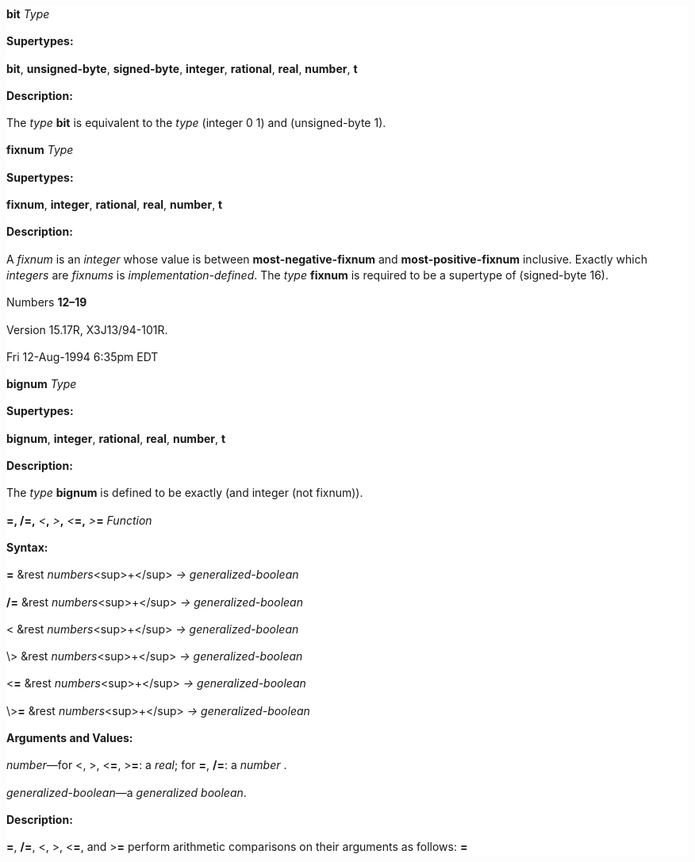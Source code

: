 **bit** *Type* 

**Supertypes:** 

**bit**, **unsigned-byte**, **signed-byte**, **integer**, **rational**, **real**, **number**, **t** 

**Description:** 

The *type* **bit** is equivalent to the *type* (integer 0 1) and (unsigned-byte 1). 

**fixnum** *Type* 

**Supertypes:** 

**fixnum**, **integer**, **rational**, **real**, **number**, **t** 

**Description:** 

A *fixnum* is an *integer* whose value is between **most-negative-fixnum** and **most-positive-fixnum** inclusive. Exactly which *integers* are *fixnums* is *implementation-defined*. The *type* **fixnum** is required to be a supertype of (signed-byte 16). 

Numbers **12–19**

Version 15.17R, X3J13/94-101R. 

Fri 12-Aug-1994 6:35pm EDT 

**bignum** *Type* 

**Supertypes:** 

**bignum**, **integer**, **rational**, **real**, **number**, **t** 

**Description:** 

The *type* **bignum** is defined to be exactly (and integer (not fixnum)). 

**=, /=,** *\<***,** *\>***,** *\<***=,** *\>***=** *Function* 

**Syntax:** 

**=** &rest *numbers*\<sup\>+\</sup\> *→ generalized-boolean* 

**/=** &rest *numbers*\<sup\>+\</sup\> *→ generalized-boolean* 

\< &rest *numbers*\<sup\>+\</sup\> *→ generalized-boolean* 

\\> &rest *numbers*\<sup\>+\</sup\> *→ generalized-boolean* 

\<**=** &rest *numbers*\<sup\>+\</sup\> *→ generalized-boolean* 

\\>**=** &rest *numbers*\<sup\>+\</sup\> *→ generalized-boolean* 

**Arguments and Values:** 

*number*—for \<, \>, \<**=**, \>**=**: a *real*; for **=**, **/=**: a *number* . 

*generalized-boolean*—a *generalized boolean*. 

**Description:** 

**=**, **/=**, \<, \>, \<**=**, and \>**=** perform arithmetic comparisons on their arguments as follows: **=** 

